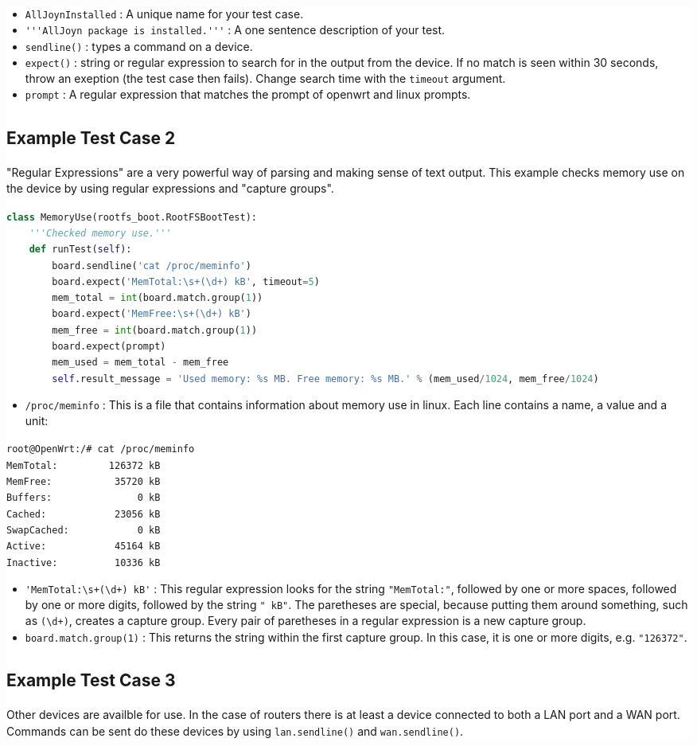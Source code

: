 * `AllJoynInstalled` : A unique name for your test case.
* `'''AllJoyn package is installed.'''` : A one sentence description of your test.
* `sendline()` : types a command on a device.
* `expect()` : string or regular expression to search for in the output from the device.  If no match is seen within 30 seconds, throw an exeption (the test case then fails).  Change search time with the `timeout` argument.
* `prompt` : A regular expression that matches the prompt of openwrt and linux prompts.

Example Test Case 2
-------------------

"Regular Expressions" are a very powerful way of parsing and making sense of text output.  This example checks memory use on the device by using regular expressions and "capture groups".

```python
class MemoryUse(rootfs_boot.RootFSBootTest):
    '''Checked memory use.'''
    def runTest(self):
        board.sendline('cat /proc/meminfo')
        board.expect('MemTotal:\s+(\d+) kB', timeout=5)
        mem_total = int(board.match.group(1))
        board.expect('MemFree:\s+(\d+) kB')
        mem_free = int(board.match.group(1))
        board.expect(prompt)
        mem_used = mem_total - mem_free
        self.result_message = 'Used memory: %s MB. Free memory: %s MB.' % (mem_used/1024, mem_free/1024)
```

* `/proc/meminfo` : This is a file that contains information about memory use in linux. Each line contains a name, a value and a unit:

```bash
root@OpenWrt:/# cat /proc/meminfo
MemTotal:         126372 kB
MemFree:           35720 kB
Buffers:               0 kB
Cached:            23056 kB
SwapCached:            0 kB
Active:            45164 kB
Inactive:          10336 kB
```
* `'MemTotal:\s+(\d+) kB'` : This regular expression looks for the string `"MemTotal:"`, followed by one or more spaces, followed by one or more digits, followed by the string `" kB"`. The paretheses are special, because putting them around something, such as `(\d+)`, creates a capture group.  Every pair of paretheses in a regular expression is a new capture group.
* `board.match.group(1)` : This returns the string within the first capture group. In this case, it is one or more digits, e.g. `"126372"`.

Example Test Case 3
-------------------

Other devices are availble for use. In the case of routers there is at least a device connected to both a LAN port and a WAN port. Commands can be sent do these devices by using `lan.sendline()` and `wan.sendline()`.
